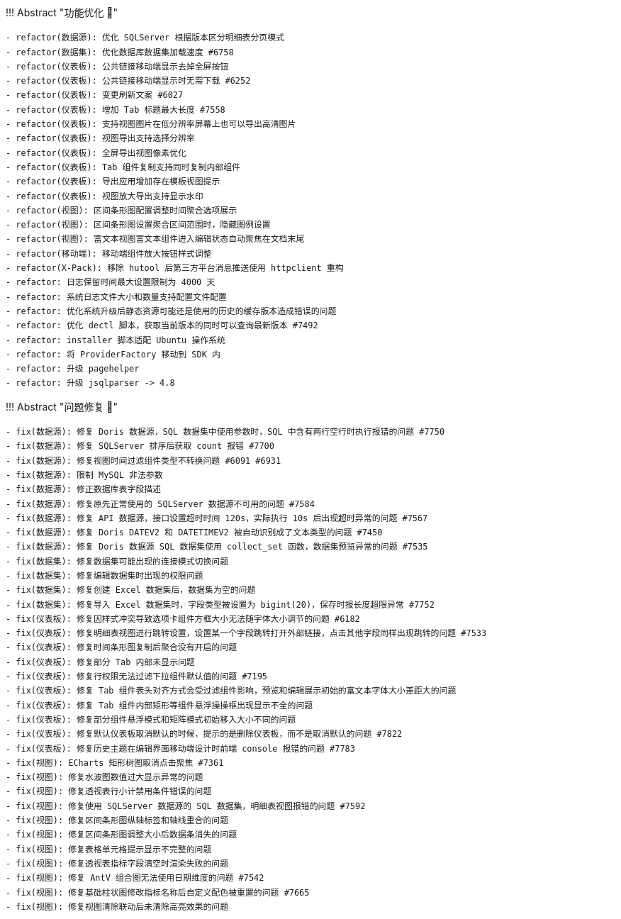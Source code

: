 
!!! Abstract "功能优化 :sunflower:"

    - refactor(数据源): 优化 SQLServer 根据版本区分明细表分页模式
    - refactor(数据集): 优化数据库数据集加载速度 #6758
    - refactor(仪表板): 公共链接移动端显示去掉全屏按钮
    - refactor(仪表板): 公共链接移动端显示时无需下载 #6252
    - refactor(仪表板): 变更刷新文案 #6027
    - refactor(仪表板): 增加 Tab 标题最大长度 #7558
    - refactor(仪表板): 支持视图图片在低分辨率屏幕上也可以导出高清图片
    - refactor(仪表板): 视图导出支持选择分辨率
    - refactor(仪表板): 全屏导出视图像素优化
    - refactor(仪表板): Tab 组件复制支持同时复制内部组件
    - refactor(仪表板): 导出应用增加存在模板视图提示
    - refactor(仪表板): 视图放大导出支持显示水印
    - refactor(视图): 区间条形图配置调整时间聚合选项展示
    - refactor(视图): 区间条形图设置聚合区间范围时，隐藏图例设置
    - refactor(视图): 富文本视图富文本组件进入编辑状态自动聚焦在文档末尾
    - refactor(移动端): 移动端组件放大按钮样式调整
    - refactor(X-Pack): 移除 hutool 后第三方平台消息推送使用 httpclient 重构
    - refactor: 日志保留时间最大设置限制为 4000 天
    - refactor: 系统日志文件大小和数量支持配置文件配置
    - refactor: 优化系统升级后静态资源可能还是使用的历史的缓存版本造成错误的问题
    - refactor: 优化 dectl 脚本，获取当前版本的同时可以查询最新版本 #7492
    - refactor: installer 脚本适配 Ubuntu 操作系统
    - refactor: 将 ProviderFactory 移动到 SDK 内
    - refactor: 升级 pagehelper
    - refactor: 升级 jsqlparser -> 4.8


!!! Abstract "问题修复 :palm_tree:"

    - fix(数据源): 修复 Doris 数据源，SQL 数据集中使用参数时，SQL 中含有两行空行时执行报错的问题 #7750
    - fix(数据源): 修复 SQLServer 排序后获取 count 报错 #7700
    - fix(数据源): 修复视图时间过滤组件类型不转换问题 #6091 #6931
    - fix(数据源): 限制 MySQL 非法参数
    - fix(数据源): 修正数据库表字段描述
    - fix(数据源): 修复原先正常使用的 SQLServer 数据源不可用的问题 #7584
    - fix(数据源): 修复 API 数据源，接口设置超时时间 120s，实际执行 10s 后出现超时异常的问题 #7567
    - fix(数据源): 修复 Doris DATEV2 和 DATETIMEV2 被自动识别成了文本类型的问题 #7450
    - fix(数据源): 修复 Doris 数据源 SQL 数据集使用 collect_set 函数，数据集预览异常的问题 #7535
    - fix(数据集): 修复数据集可能出现的连接模式切换问题
    - fix(数据集): 修复编辑数据集时出现的权限问题
    - fix(数据集): 修复创建 Excel 数据集后，数据集为空的问题
    - fix(数据集): 修复导入 Excel 数据集时，字段类型被设置为 bigint(20)，保存时报长度超限异常 #7752
    - fix(仪表板): 修复因样式冲突导致选项卡组件方框大小无法随字体大小调节的问题 #6182
    - fix(仪表板): 修复明细表视图进行跳转设置，设置某一个字段跳转打开外部链接，点击其他字段同样出现跳转的问题 #7533
    - fix(仪表板): 修复时间条形图复制后聚合没有开启的问题
    - fix(仪表板): 修复部分 Tab 内部未显示问题
    - fix(仪表板): 修复行权限无法过滤下拉组件默认值的问题 #7195
    - fix(仪表板): 修复 Tab 组件表头对齐方式会受过滤组件影响，预览和编辑展示初始的富文本字体大小差距大的问题
    - fix(仪表板): 修复 Tab 组件内部矩形等组件悬浮操操框出现显示不全的问题
    - fix(仪表板): 修复部分组件悬浮模式和矩阵模式初始移入大小不同的问题
    - fix(仪表板): 修复默认仪表板取消默认的时候，提示的是删除仪表板，而不是取消默认的问题 #7822
    - fix(仪表板): 修复历史主题在编辑界面移动端设计时前端 console 报错的问题 #7783
    - fix(视图): ECharts 矩形树图取消点击聚焦 #7361
    - fix(视图): 修复水波图数值过大显示异常的问题
    - fix(视图): 修复透视表行小计禁用条件错误的问题
    - fix(视图): 修复使用 SQLServer 数据源的 SQL 数据集，明细表视图报错的问题 #7592
    - fix(视图): 修复区间条形图纵轴标签和轴线重合的问题
    - fix(视图): 修复区间条形图调整大小后数据条消失的问题
    - fix(视图): 修复表格单元格提示显示不完整的问题
    - fix(视图): 修复透视表指标字段清空时渲染失败的问题
    - fix(视图): 修复 AntV 组合图无法使用日期维度的问题 #7542
    - fix(视图): 修复基础柱状图修改指标名称后自定义配色被重置的问题 #7665
    - fix(视图): 修复视图清除联动后未清除高亮效果的问题